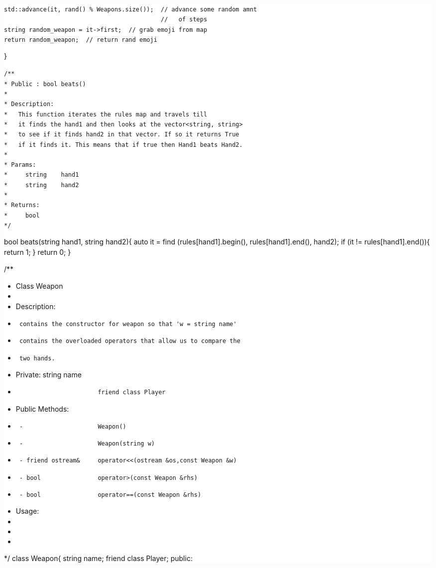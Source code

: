     std::advance(it, rand() % Weapons.size());  // advance some random amnt
                                                //   of steps
    string random_weapon = it->first;  // grab emoji from map
    return random_weapon;  // return rand emoji
}

    /**
    * Public : bool beats()
    * 
    * Description:
    *   This function iterates the rules map and travels till 
    *   it finds the hand1 and then looks at the vector<string, string>
    *   to see if it finds hand2 in that vector. If so it returns True 
    *   if it finds it. This means that if true then Hand1 beats Hand2.
    *  
    * Params:
    *     string    hand1
    *     string    hand2
    * 
    * Returns:
    *     bool
    */
bool beats(string hand1, string hand2){
  auto it = find (rules[hand1].begin(), rules[hand1].end(), hand2);
  if (it != rules[hand1].end()){
    return 1;
  }
  return 0;
}


  /**
 * Class Weapon
 * 
 * Description:
 *      contains the constructor for weapon so that 'w = string name'
 *      contains the overloaded operators that allow us to compare the 
 *      two hands.
 * Private:                   string name
 *                            friend class Player
 * Public Methods:
 *      -                     Weapon()
 *      -                     Weapon(string w)
 *      - friend ostream&     operator<<(ostream &os,const Weapon &w) 
 *      - bool                operator>(const Weapon &rhs)
 *      - bool                operator==(const Weapon &rhs)
 * Usage: 
 *
 *
 *      
 */
class Weapon{
  string name;
  friend class Player;
public:
